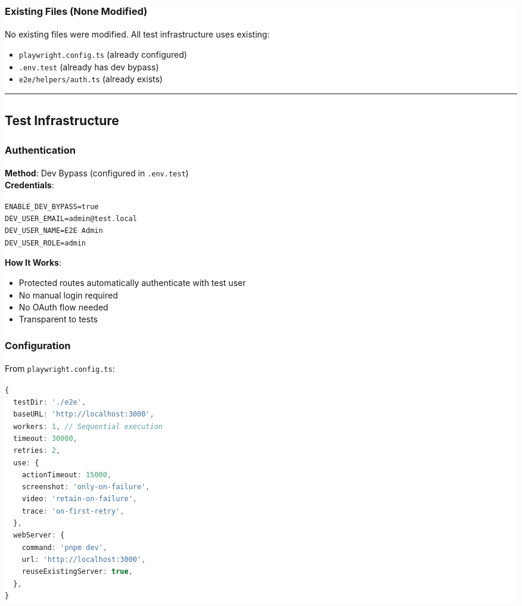### Existing Files (None Modified)

No existing files were modified. All test infrastructure uses existing:
- `playwright.config.ts` (already configured)
- `.env.test` (already has dev bypass)
- `e2e/helpers/auth.ts` (already exists)

---

## Test Infrastructure

### Authentication

**Method**: Dev Bypass (configured in `.env.test`)  
**Credentials**:
```env
ENABLE_DEV_BYPASS=true
DEV_USER_EMAIL=admin@test.local
DEV_USER_NAME=E2E Admin
DEV_USER_ROLE=admin
```

**How It Works**:
- Protected routes automatically authenticate with test user
- No manual login required
- No OAuth flow needed
- Transparent to tests

### Configuration

From `playwright.config.ts`:
```ts
{
  testDir: './e2e',
  baseURL: 'http://localhost:3000',
  workers: 1, // Sequential execution
  timeout: 30000,
  retries: 2,
  use: {
    actionTimeout: 15000,
    screenshot: 'only-on-failure',
    video: 'retain-on-failure',
    trace: 'on-first-retry',
  },
  webServer: {
    command: 'pnpm dev',
    url: 'http://localhost:3000',
    reuseExistingServer: true,
  },
}
```
